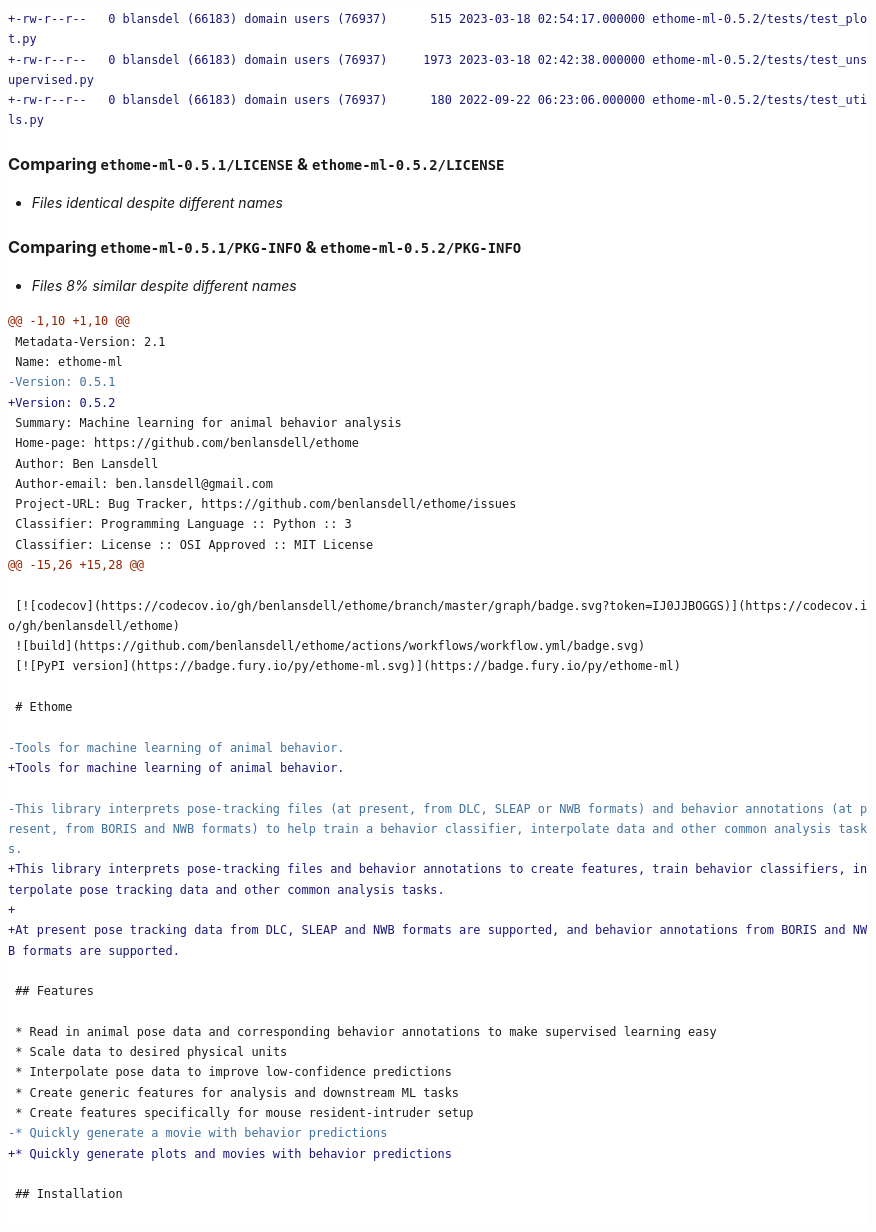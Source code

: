 ```diff
+-rw-r--r--   0 blansdel (66183) domain users (76937)      515 2023-03-18 02:54:17.000000 ethome-ml-0.5.2/tests/test_plot.py
+-rw-r--r--   0 blansdel (66183) domain users (76937)     1973 2023-03-18 02:42:38.000000 ethome-ml-0.5.2/tests/test_unsupervised.py
+-rw-r--r--   0 blansdel (66183) domain users (76937)      180 2022-09-22 06:23:06.000000 ethome-ml-0.5.2/tests/test_utils.py
```

### Comparing `ethome-ml-0.5.1/LICENSE` & `ethome-ml-0.5.2/LICENSE`

 * *Files identical despite different names*

### Comparing `ethome-ml-0.5.1/PKG-INFO` & `ethome-ml-0.5.2/PKG-INFO`

 * *Files 8% similar despite different names*

```diff
@@ -1,10 +1,10 @@
 Metadata-Version: 2.1
 Name: ethome-ml
-Version: 0.5.1
+Version: 0.5.2
 Summary: Machine learning for animal behavior analysis
 Home-page: https://github.com/benlansdell/ethome
 Author: Ben Lansdell
 Author-email: ben.lansdell@gmail.com
 Project-URL: Bug Tracker, https://github.com/benlansdell/ethome/issues
 Classifier: Programming Language :: Python :: 3
 Classifier: License :: OSI Approved :: MIT License
@@ -15,26 +15,28 @@
 
 [![codecov](https://codecov.io/gh/benlansdell/ethome/branch/master/graph/badge.svg?token=IJ0JJBOGGS)](https://codecov.io/gh/benlansdell/ethome)
 ![build](https://github.com/benlansdell/ethome/actions/workflows/workflow.yml/badge.svg)
 [![PyPI version](https://badge.fury.io/py/ethome-ml.svg)](https://badge.fury.io/py/ethome-ml)
 
 # Ethome
 
-Tools for machine learning of animal behavior.
+Tools for machine learning of animal behavior. 
 
-This library interprets pose-tracking files (at present, from DLC, SLEAP or NWB formats) and behavior annotations (at present, from BORIS and NWB formats) to help train a behavior classifier, interpolate data and other common analysis tasks. 
+This library interprets pose-tracking files and behavior annotations to create features, train behavior classifiers, interpolate pose tracking data and other common analysis tasks. 
+
+At present pose tracking data from DLC, SLEAP and NWB formats are supported, and behavior annotations from BORIS and NWB formats are supported.
 
 ## Features
 
 * Read in animal pose data and corresponding behavior annotations to make supervised learning easy
 * Scale data to desired physical units
 * Interpolate pose data to improve low-confidence predictions 
 * Create generic features for analysis and downstream ML tasks
 * Create features specifically for mouse resident-intruder setup
-* Quickly generate a movie with behavior predictions
+* Quickly generate plots and movies with behavior predictions
 
 ## Installation
 
```